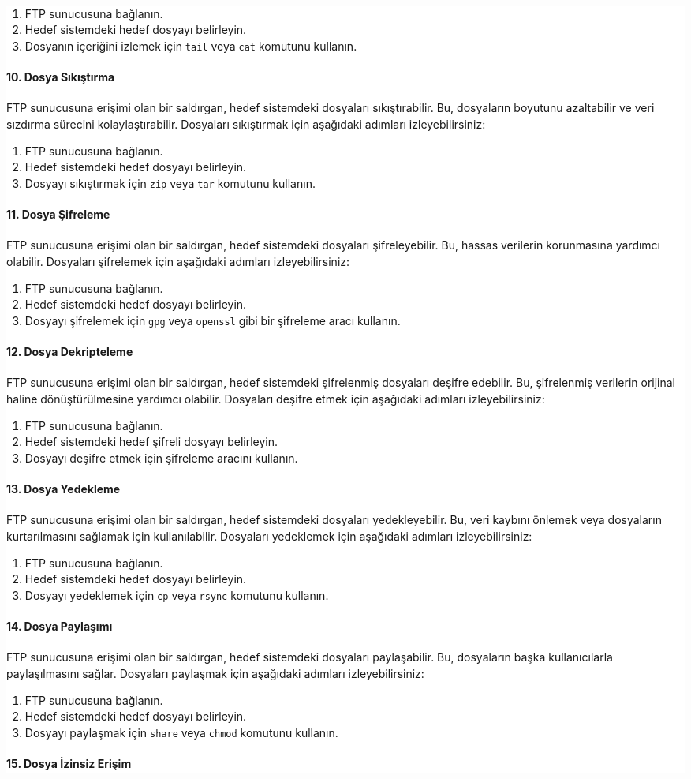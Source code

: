 1. FTP sunucusuna bağlanın.
2. Hedef sistemdeki hedef dosyayı belirleyin.
3. Dosyanın içeriğini izlemek için `tail` veya `cat` komutunu kullanın.

#### 10. Dosya Sıkıştırma

FTP sunucusuna erişimi olan bir saldırgan, hedef sistemdeki dosyaları sıkıştırabilir. Bu, dosyaların boyutunu azaltabilir ve veri sızdırma sürecini kolaylaştırabilir. Dosyaları sıkıştırmak için aşağıdaki adımları izleyebilirsiniz:

1. FTP sunucusuna bağlanın.
2. Hedef sistemdeki hedef dosyayı belirleyin.
3. Dosyayı sıkıştırmak için `zip` veya `tar` komutunu kullanın.

#### 11. Dosya Şifreleme

FTP sunucusuna erişimi olan bir saldırgan, hedef sistemdeki dosyaları şifreleyebilir. Bu, hassas verilerin korunmasına yardımcı olabilir. Dosyaları şifrelemek için aşağıdaki adımları izleyebilirsiniz:

1. FTP sunucusuna bağlanın.
2. Hedef sistemdeki hedef dosyayı belirleyin.
3. Dosyayı şifrelemek için `gpg` veya `openssl` gibi bir şifreleme aracı kullanın.

#### 12. Dosya Dekripteleme

FTP sunucusuna erişimi olan bir saldırgan, hedef sistemdeki şifrelenmiş dosyaları deşifre edebilir. Bu, şifrelenmiş verilerin orijinal haline dönüştürülmesine yardımcı olabilir. Dosyaları deşifre etmek için aşağıdaki adımları izleyebilirsiniz:

1. FTP sunucusuna bağlanın.
2. Hedef sistemdeki hedef şifreli dosyayı belirleyin.
3. Dosyayı deşifre etmek için şifreleme aracını kullanın.

#### 13. Dosya Yedekleme

FTP sunucusuna erişimi olan bir saldırgan, hedef sistemdeki dosyaları yedekleyebilir. Bu, veri kaybını önlemek veya dosyaların kurtarılmasını sağlamak için kullanılabilir. Dosyaları yedeklemek için aşağıdaki adımları izleyebilirsiniz:

1. FTP sunucusuna bağlanın.
2. Hedef sistemdeki hedef dosyayı belirleyin.
3. Dosyayı yedeklemek için `cp` veya `rsync` komutunu kullanın.

#### 14. Dosya Paylaşımı

FTP sunucusuna erişimi olan bir saldırgan, hedef sistemdeki dosyaları paylaşabilir. Bu, dosyaların başka kullanıcılarla paylaşılmasını sağlar. Dosyaları paylaşmak için aşağıdaki adımları izleyebilirsiniz:

1. FTP sunucusuna bağlanın.
2. Hedef sistemdeki hedef dosyayı belirleyin.
3. Dosyayı paylaşmak için `share` veya `chmod` komutunu kullanın.

#### 15. Dosya İzinsiz Erişim
